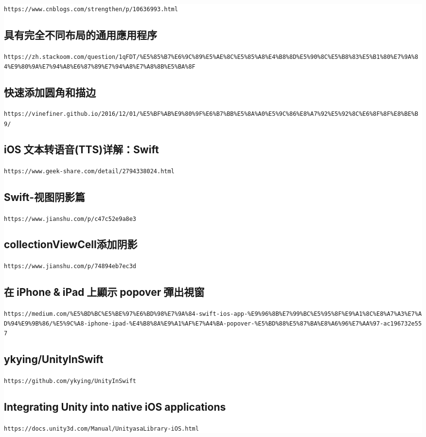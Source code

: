 ```
https://www.cnblogs.com/strengthen/p/10636993.html
```

## 具有完全不同布局的通用應用程序

```
https://zh.stackoom.com/question/1qFDT/%E5%85%B7%E6%9C%89%E5%AE%8C%E5%85%A8%E4%B8%8D%E5%90%8C%E5%B8%83%E5%B1%80%E7%9A%84%E9%80%9A%E7%94%A8%E6%87%89%E7%94%A8%E7%A8%8B%E5%BA%8F
```

## 快速添加圆角和描边

```
https://vinefiner.github.io/2016/12/01/%E5%BF%AB%E9%80%9F%E6%B7%BB%E5%8A%A0%E5%9C%86%E8%A7%92%E5%92%8C%E6%8F%8F%E8%BE%B9/
```

## iOS 文本转语音(TTS)详解：Swift

```
https://www.geek-share.com/detail/2794338024.html
```

## Swift-视图阴影篇

```
https://www.jianshu.com/p/c47c52e9a8e3
```

## collectionViewCell添加阴影

```
https://www.jianshu.com/p/74894eb7ec3d
```

## 在 iPhone & iPad 上顯示 popover 彈出視窗

```
https://medium.com/%E5%BD%BC%E5%BE%97%E6%BD%98%E7%9A%84-swift-ios-app-%E9%96%8B%E7%99%BC%E5%95%8F%E9%A1%8C%E8%A7%A3%E7%AD%94%E9%9B%86/%E5%9C%A8-iphone-ipad-%E4%B8%8A%E9%A1%AF%E7%A4%BA-popover-%E5%BD%88%E5%87%BA%E8%A6%96%E7%AA%97-ac196732e557
```

## ykying/UnityInSwift

```
https://github.com/ykying/UnityInSwift
```

## Integrating Unity into native iOS applications

```
https://docs.unity3d.com/Manual/UnityasaLibrary-iOS.html
```

